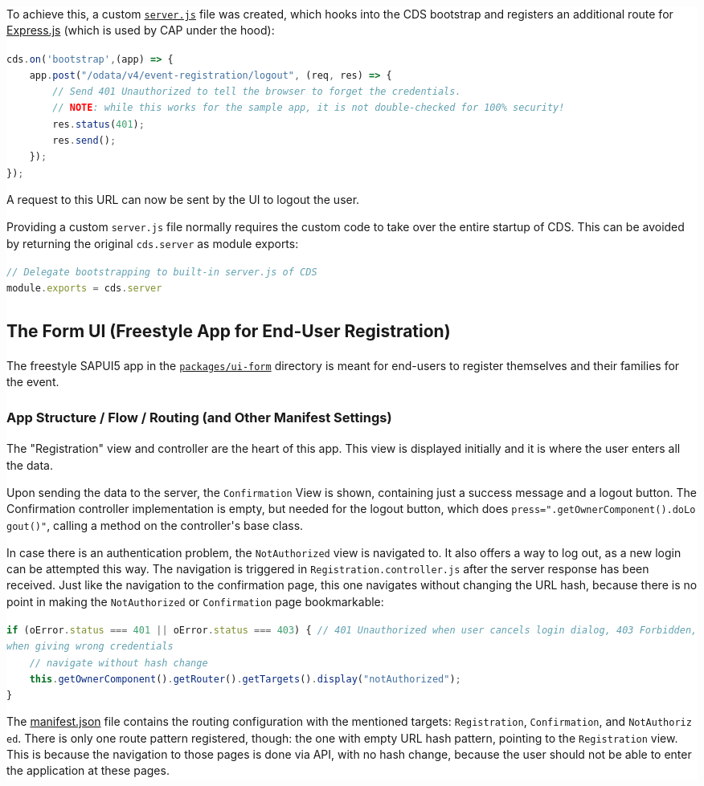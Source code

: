 To achieve this, a custom [`server.js`](../packages/server/server.js) file was created, which hooks into the CDS bootstrap and registers an additional route for [Express.js](https://expressjs.com/) (which is used by CAP under the hood):

```js
cds.on('bootstrap',(app) => {
    app.post("/odata/v4/event-registration/logout", (req, res) => {
        // Send 401 Unauthorized to tell the browser to forget the credentials.
        // NOTE: while this works for the sample app, it is not double-checked for 100% security! 
        res.status(401);
        res.send();
    });
});
```

A request to this URL can now be sent by the UI to logout the user.

Providing a custom `server.js` file normally requires the custom code to take over the entire startup of CDS. This can be avoided by returning the original `cds.server` as module exports:

```js
// Delegate bootstrapping to built-in server.js of CDS
module.exports = cds.server
```

## The Form UI (Freestyle App for End-User Registration)

The freestyle SAPUI5 app in the [`packages/ui-form`](../packages/ui-form) directory is meant for end-users to register themselves and their families for the event.

### App Structure / Flow / Routing (and Other Manifest Settings)

The "Registration" view and controller are the heart of this app. This view is displayed initially and it is where the user enters all the data.

Upon sending the data to the server, the `Confirmation` View is shown, containing just a success message and a logout button. The Confirmation controller implementation is empty, but needed for the logout button, which does `press=".getOwnerComponent().doLogout()"`, calling a method on the controller's base class.

In case there is an authentication problem, the `NotAuthorized` view is navigated to. It also offers a way to log out, as a new login can be attempted this way. The navigation is triggered in `Registration.controller.js` after the server response has been received. Just like the navigation to the confirmation page, this one navigates without changing the URL hash, because there is no point in making the `NotAuthorized` or `Confirmation` page bookmarkable:

```js
if (oError.status === 401 || oError.status === 403) { // 401 Unauthorized when user cancels login dialog, 403 Forbidden, when giving wrong credentials
	// navigate without hash change
	this.getOwnerComponent().getRouter().getTargets().display("notAuthorized");
}
```

The [manifest.json](../packages/ui-form/manifest.json) file contains the routing configuration with the mentioned targets: `Registration`, `Confirmation`, and `NotAuthorized`. There is only one route pattern registered, though: the one with empty URL hash pattern, pointing to the `Registration` view. This is because the navigation to those pages is done via API, with no hash change, because the user should not be able to enter the application at these pages.
